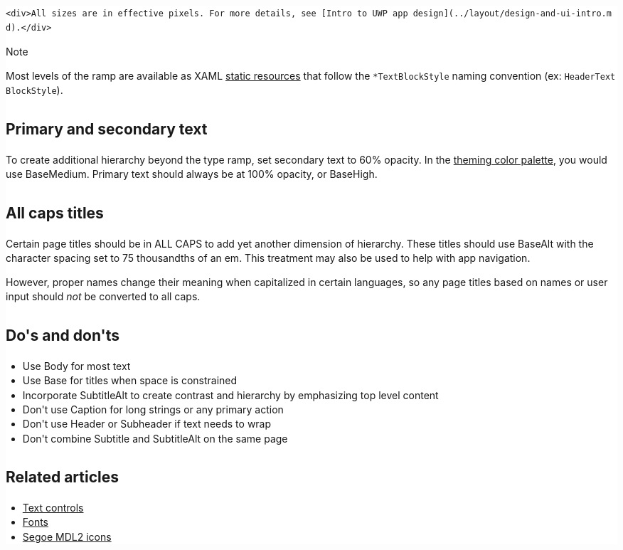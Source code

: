 	<div>All sizes are in effective pixels. For more details, see [Intro to UWP app design](../layout/design-and-ui-intro.md).</div>
</div>

>[!NOTE]
>Most levels of the ramp are available as XAML [static resources](https://msdn.microsoft.com/en-us/library/windows/apps/Mt187274.aspx#the_xaml_type_ramp) that follow the `*TextBlockStyle` naming convention (ex: `HeaderTextBlockStyle`).





## Primary and secondary text

To create additional hierarchy beyond the type ramp, set secondary text to 60% opacity. In the [theming color palette](color.md#color-theming), you would use BaseMedium. Primary text should always be at 100% opacity, or BaseHigh.



## All caps titles

Certain page titles should be in ALL CAPS to add yet another dimension of hierarchy. These titles should use BaseAlt with the character spacing set to 75 thousandths of an em. This treatment may also be used to help with app navigation.

However, proper names change their meaning when capitalized in certain languages, so any page titles based on names or user input should *not* be converted to all caps.




## Do's and don'ts
* Use Body for most text
* Use Base for titles when space is constrained
* Incorporate SubtitleAlt to create contrast and hierarchy by emphasizing top level content
* Don't use Caption for long strings or any primary action
* Don't use Header or Subheader if text needs to wrap
* Don't combine Subtitle and SubtitleAlt on the same page


## Related articles

* [Text controls](../controls-and-patterns/text-controls.md)
* [Fonts](fonts.md)
* [Segoe MDL2 icons](segoe-ui-symbol-font.md)
